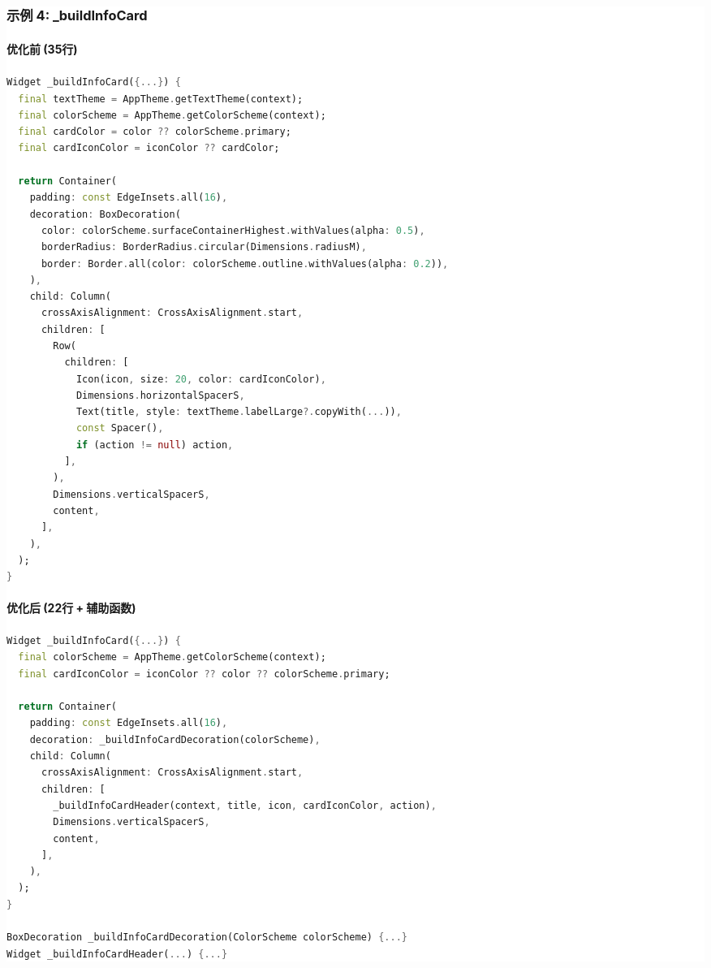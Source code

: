 ### 示例 4: _buildInfoCard

#### 优化前 (35行)
```dart
Widget _buildInfoCard({...}) {
  final textTheme = AppTheme.getTextTheme(context);
  final colorScheme = AppTheme.getColorScheme(context);
  final cardColor = color ?? colorScheme.primary;
  final cardIconColor = iconColor ?? cardColor;

  return Container(
    padding: const EdgeInsets.all(16),
    decoration: BoxDecoration(
      color: colorScheme.surfaceContainerHighest.withValues(alpha: 0.5),
      borderRadius: BorderRadius.circular(Dimensions.radiusM),
      border: Border.all(color: colorScheme.outline.withValues(alpha: 0.2)),
    ),
    child: Column(
      crossAxisAlignment: CrossAxisAlignment.start,
      children: [
        Row(
          children: [
            Icon(icon, size: 20, color: cardIconColor),
            Dimensions.horizontalSpacerS,
            Text(title, style: textTheme.labelLarge?.copyWith(...)),
            const Spacer(),
            if (action != null) action,
          ],
        ),
        Dimensions.verticalSpacerS,
        content,
      ],
    ),
  );
}
```

#### 优化后 (22行 + 辅助函数)
```dart
Widget _buildInfoCard({...}) {
  final colorScheme = AppTheme.getColorScheme(context);
  final cardIconColor = iconColor ?? color ?? colorScheme.primary;

  return Container(
    padding: const EdgeInsets.all(16),
    decoration: _buildInfoCardDecoration(colorScheme),
    child: Column(
      crossAxisAlignment: CrossAxisAlignment.start,
      children: [
        _buildInfoCardHeader(context, title, icon, cardIconColor, action),
        Dimensions.verticalSpacerS,
        content,
      ],
    ),
  );
}

BoxDecoration _buildInfoCardDecoration(ColorScheme colorScheme) {...}
Widget _buildInfoCardHeader(...) {...}
```
